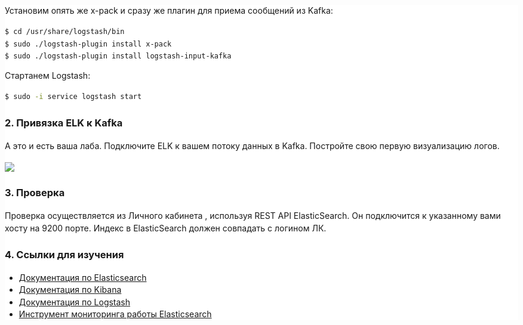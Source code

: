 Установим опять же x-pack и сразу же плагин для приема сообщений из Kafka:

```bash
$ cd /usr/share/logstash/bin
$ sudo ./logstash-plugin install x-pack
$ sudo ./logstash-plugin install logstash-input-kafka
```

Стартанем Logstash:

```bash
$ sudo -i service logstash start
```

### 2. Привязка ELK к Kafka

А это и есть ваша лаба. Подключите ELK к вашем потоку данных в Kafka. Постройте свою первую визуализацию логов.

<img src="http://data.newprolab.com/public-newprolab-com/de_lab02_kibana.png" align="center">

### 3. Проверка
Проверка осуществляется из Личного кабинета , используя REST API ElasticSearch. Он подключится к указанному вами хосту на 9200 порте. Индекс в ElasticSearch должен совпадать с логином ЛК.


### 4. Ссылки для изучения

* <a href="https://www.elastic.co/guide/en/elasticsearch/reference/current/getting-started.html ">Документация по Elasticsearch</a> 
* <a href="https://www.elastic.co/guide/en/kibana/current/introduction.html">Документация по Kibana</a>
* <a href="https://www.elastic.co/guide/en/logstash/current/introduction.html">Документация по Logstash</a> 
* <a href="https://github.com/lmenezes/cerebro">Инcтрумент мониторинга работы Elasticsearch</a>
